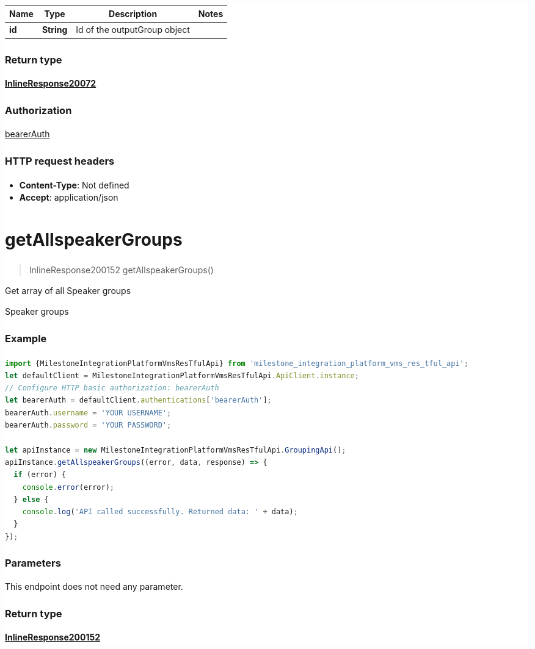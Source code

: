 Name | Type | Description  | Notes
------------- | ------------- | ------------- | -------------
 **id** | **String**| Id of the outputGroup object | 

### Return type

[**InlineResponse20072**](InlineResponse20072.md)

### Authorization

[bearerAuth](../README.md#bearerAuth)

### HTTP request headers

 - **Content-Type**: Not defined
 - **Accept**: application/json

<a name="getAllspeakerGroups"></a>
# **getAllspeakerGroups**
> InlineResponse200152 getAllspeakerGroups()

Get array of all Speaker groups

Speaker groups

### Example
```javascript
import {MilestoneIntegrationPlatformVmsResTfulApi} from 'milestone_integration_platform_vms_res_tful_api';
let defaultClient = MilestoneIntegrationPlatformVmsResTfulApi.ApiClient.instance;
// Configure HTTP basic authorization: bearerAuth
let bearerAuth = defaultClient.authentications['bearerAuth'];
bearerAuth.username = 'YOUR USERNAME';
bearerAuth.password = 'YOUR PASSWORD';

let apiInstance = new MilestoneIntegrationPlatformVmsResTfulApi.GroupingApi();
apiInstance.getAllspeakerGroups((error, data, response) => {
  if (error) {
    console.error(error);
  } else {
    console.log('API called successfully. Returned data: ' + data);
  }
});
```

### Parameters
This endpoint does not need any parameter.

### Return type

[**InlineResponse200152**](InlineResponse200152.md)
